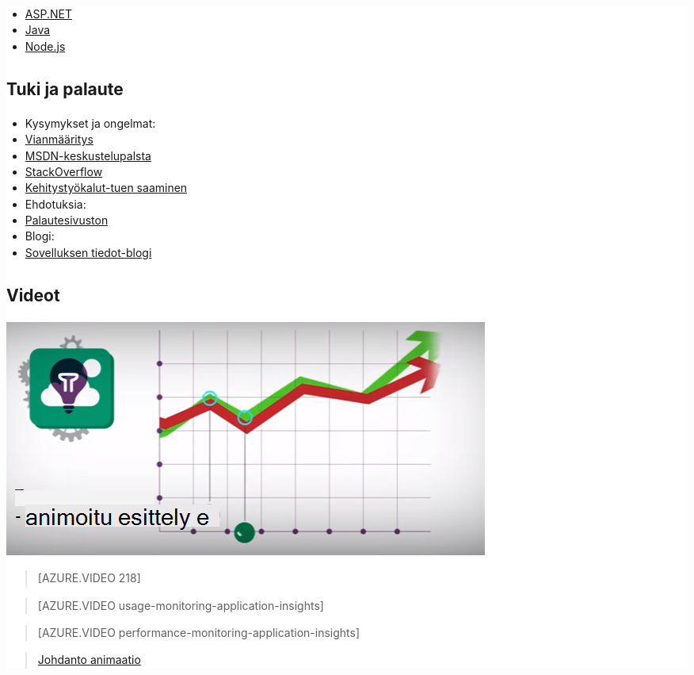 * [ASP.NET](app-insights-asp-net.md)
* [Java](app-insights-java-get-started.md)
* [Node.js](app-insights-nodejs.md)

## <a name="support-and-feedback"></a>Tuki ja palaute

* Kysymykset ja ongelmat:
 * [Vianmääritys][qna]
 * [MSDN-keskustelupalsta](https://social.msdn.microsoft.com/Forums/vstudio/home?forum=ApplicationInsights)
 * [StackOverflow](http://stackoverflow.com/questions/tagged/ms-application-insights)
 * [Kehitystyökalut-tuen saaminen](app-insights-get-dev-support.md)
* Ehdotuksia:
 * [Palautesivuston](https://visualstudio.uservoice.com/forums/357324)
* Blogi:
 * [Sovelluksen tiedot-blogi](https://azure.microsoft.com/blog/tag/application-insights)



## <a name="videos"></a>Videot

[![Animoitu esittely](./media/app-insights-overview/video-front-1.png)](https://www.youtube.com/watch?v=fX2NtGrh-Y0)

> [AZURE.VIDEO 218]

> [AZURE.VIDEO usage-monitoring-application-insights]

> [AZURE.VIDEO performance-monitoring-application-insights]

> [Johdanto animaatio](https://www.youtube.com/watch?v=fX2NtGrh-Y0)




[android]: https://github.com/Microsoft/ApplicationInsights-Android
[azure]: ../insights-perf-analytics.md
[client]: app-insights-javascript.md
[desktop]: app-insights-windows-desktop.md
[detect]: app-insights-detect-triage-diagnose.md
[greenbrown]: app-insights-asp-net.md
[ios]: https://github.com/Microsoft/ApplicationInsights-iOS
[java]: app-insights-java-get-started.md
[knowUsers]: app-insights-overview-usage.md
[platforms]: app-insights-platforms.md
[portal]: http://portal.azure.com/
[qna]: app-insights-troubleshoot-faq.md
[redfield]: app-insights-monitor-performance-live-website-now.md

 